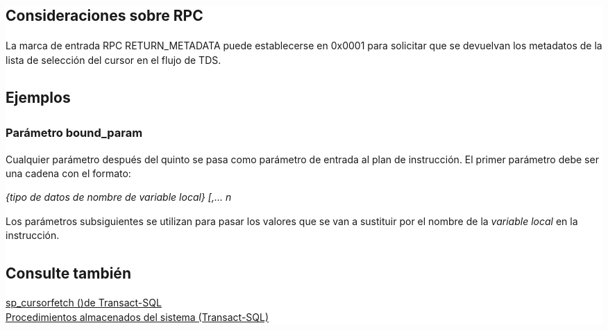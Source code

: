 ## <a name="rpc-considerations"></a>Consideraciones sobre RPC  
 La marca de entrada RPC RETURN_METADATA puede establecerse en 0x0001 para solicitar que se devuelvan los metadatos de la lista de selección del cursor en el flujo de TDS.  
  
## <a name="examples"></a>Ejemplos  
  
### <a name="bound_param-parameter"></a>Parámetro bound_param  
 Cualquier parámetro después del quinto se pasa como parámetro de entrada al plan de instrucción. El primer parámetro debe ser una cadena con el formato:  
  
 *{tipo de datos de nombre de variable local} [,... n*  
  
 Los parámetros subsiguientes se utilizan para pasar los valores que se van a sustituir por el nombre de la *variable local* en la instrucción.  
  
## <a name="see-also"></a>Consulte también  
 [sp_cursorfetch &#40;&#41;de Transact-SQL](../../relational-databases/system-stored-procedures/sp-cursorfetch-transact-sql.md)   
 [Procedimientos almacenados del sistema &#40;Transact-SQL&#41;](../../relational-databases/system-stored-procedures/system-stored-procedures-transact-sql.md)  
  
  
